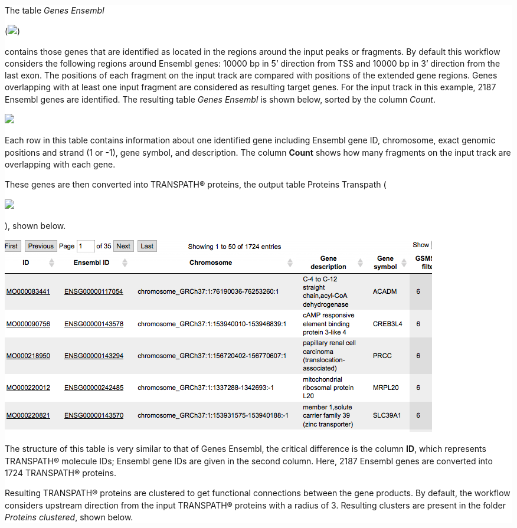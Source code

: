The table *Genes Ensembl* 

(![](media/e0f7ea642e5fe6c46ef1fe415323fad3.png)) 

contains those genes that are identified as located in the regions around the
input peaks or fragments. By default this workflow considers the following
regions around Ensembl genes: 10000 bp in 5’ direction from TSS and 10000 bp in
3’ direction from the last exon. The positions of each fragment on the input
track are compared with positions of the extended gene regions. Genes
overlapping with at least one input fragment are considered as resulting target
genes. For the input track in this example, 2187 Ensembl genes are identified.
The resulting table *Genes Ensembl* is shown below, sorted by the column
*Count*.

![](media/eec13b878bc8da6b97f8e9775f4829df.png)

Each row in this table contains information about one identified gene including
Ensembl gene ID, chromosome, exact genomic positions and strand (1 or -1), gene
symbol, and description. The column **Count** shows how many fragments on the
input track are overlapping with each gene.

These genes are then converted into TRANSPATH® proteins, the output table
Proteins Transpath (

![](media/e68eb4a9fbcee7814385455c0b537f5b.png)

), shown below.

![](media/c3eba355ce27da0266da67fe593c754f.png)

The structure of this table is very similar to that of Genes Ensembl, the
critical difference is the column **ID**, which represents TRANSPATH® molecule
IDs; Ensembl gene IDs are given in the second column. Here, 2187 Ensembl genes
are converted into 1724 TRANSPATH® proteins.

Resulting TRANSPATH® proteins are clustered to get functional connections
between the gene products. By default, the workflow considers upstream direction
from the input TRANSPATH® proteins with a radius of 3. Resulting clusters are
present in the folder *Proteins clustered*, shown below.
